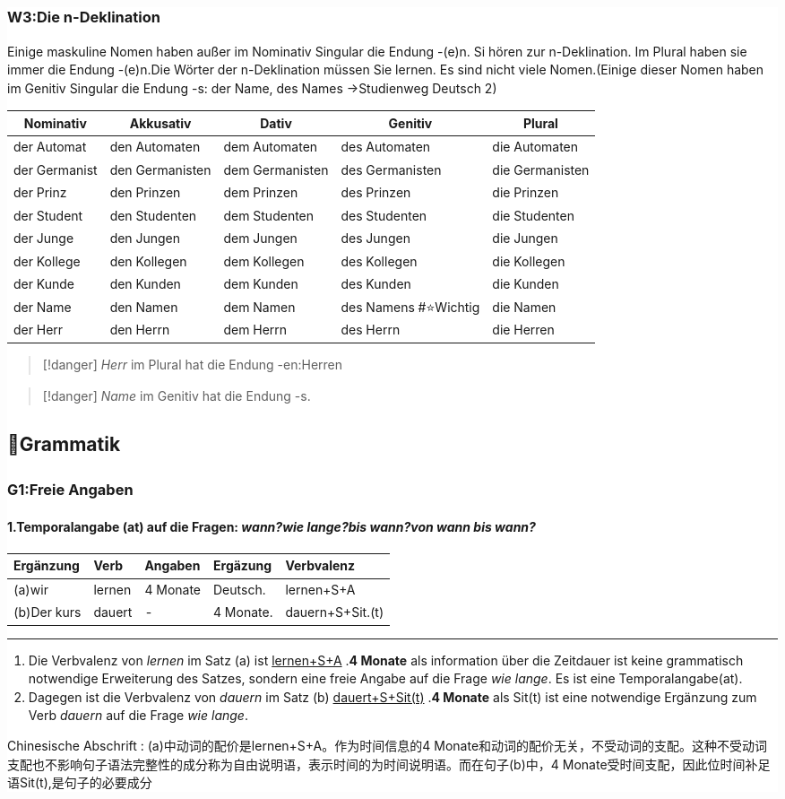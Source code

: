 ### W3:Die n-Deklination
Einige maskuline Nomen haben außer im Nominativ Singular die Endung -(e)n. Si hören zur n-Deklination. Im Plural haben sie immer die Endung -(e)n.Die Wörter der n-Deklination müssen Sie lernen. Es sind nicht viele Nomen.(Einige dieser Nomen haben im Genitiv Singular die Endung -s: der Name, des Names ->Studienweg Deutsch 2)

| Nominativ     | Akkusativ       | Dativ           | Genitiv         | Plural          |
| ------------- | --------------- | --------------- | --------------- | --------------- |
| der Automat   | den Automaten   | dem Automaten   | des Automaten   | die Automaten   |
| der Germanist | den Germanisten | dem Germanisten | des Germanisten | die Germanisten |
| der Prinz     | den Prinzen     | dem Prinzen     | des Prinzen     | die Prinzen     |
| der Student   | den Studenten   | dem Studenten   | des Studenten   | die Studenten   |
| der Junge     | den Jungen      | dem Jungen      | des Jungen      | die Jungen      |
| der Kollege   | den Kollegen    | dem Kollegen    | des Kollegen    | die Kollegen    |
| der Kunde     | den Kunden      | dem Kunden      | des Kunden      | die Kunden      |
| der Name      | den Namen       | dem Namen       | des Namens #⭐Wichtig  | die Namen       |
| der Herr      | den Herrn       | dem Herrn       | des Herrn       | die Herren      | 

> [!danger] *Herr* im Plural hat die Endung -en:Herren

> [!danger] *Name* im Genitiv hat die Endung -s.



## 🚦Grammatik 
### G1:Freie Angaben
#### 1.Temporalangabe (at) auf die Fragen: *wann?wie lange?bis wann?von wann bis wann?* 

| Ergänzung   | Verb   | Angaben  | Ergäzung  | Verbvalenz       |
|:----------- |:------ |:-------- |:--------- |:---------------- |
| (a)wir      | lernen | 4 Monate | Deutsch.  | lernen+S+A       |
| (b)Der kurs | dauert | -        | 4 Monate. | dauern+S+Sit.(t) | 

___
1. Die Verbvalenz von *lernen* im Satz (a) ist <u>lernen+S+A</u> .**4 Monate** als information über die Zeitdauer ist keine grammatisch notwendige Erweiterung des Satzes, sondern eine freie Angabe auf die Frage *wie lange*. Es ist eine Temporalangabe(at). 
2. Dagegen ist die Verbvalenz von *dauern* im Satz (b) <u>dauert+S+Sit(t)</u> .**4 Monate** als Sit(t) ist eine notwendige Ergänzung zum Verb *dauern* auf die Frage *wie lange*.

Chinesische Abschrift :
(a)中动词的配价是lernen+S+A。作为时间信息的4 Monate和动词的配价无关，不受动词的支配。这种不受动词支配也不影响句子语法完整性的成分称为自由说明语，表示时间的为时间说明语。而在句子(b)中，4 Monate受时间支配，因此位时间补足语Sit(t),是句子的必要成分
